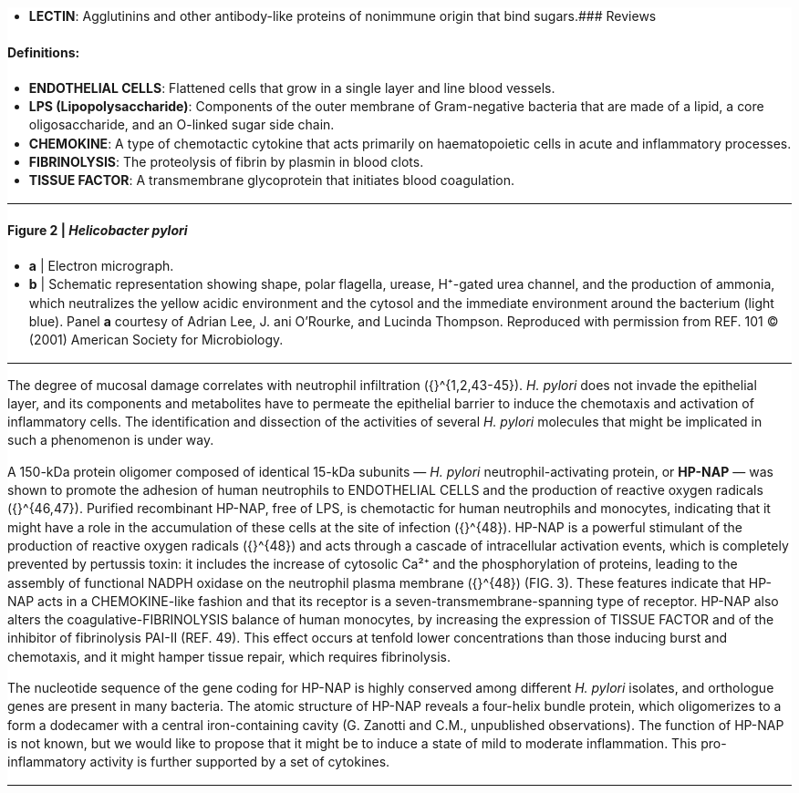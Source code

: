 - **LECTIN**: Agglutinins and other antibody-like proteins of nonimmune origin that bind sugars.### Reviews

#### Definitions:
- **ENDOTHELIAL CELLS**: Flattened cells that grow in a single layer and line blood vessels.
- **LPS (Lipopolysaccharide)**: Components of the outer membrane of Gram-negative bacteria that are made of a lipid, a core oligosaccharide, and an O-linked sugar side chain.
- **CHEMOKINE**: A type of chemotactic cytokine that acts primarily on haematopoietic cells in acute and inflammatory processes.
- **FIBRINOLYSIS**: The proteolysis of fibrin by plasmin in blood clots.
- **TISSUE FACTOR**: A transmembrane glycoprotein that initiates blood coagulation.

---

#### Figure 2 | *Helicobacter pylori*
- **a** | Electron micrograph.
- **b** | Schematic representation showing shape, polar flagella, urease, H⁺-gated urea channel, and the production of ammonia, which neutralizes the yellow acidic environment and the cytosol and the immediate environment around the bacterium (light blue). Panel **a** courtesy of Adrian Lee, J. ani O’Rourke, and Lucinda Thompson. Reproduced with permission from REF. 101 © (2001) American Society for Microbiology.

---

The degree of mucosal damage correlates with neutrophil infiltration \({}^{1,2,43-45}\). *H. pylori* does not invade the epithelial layer, and its components and metabolites have to permeate the epithelial barrier to induce the chemotaxis and activation of inflammatory cells. The identification and dissection of the activities of several *H. pylori* molecules that might be implicated in such a phenomenon is under way.

A 150-kDa protein oligomer composed of identical 15-kDa subunits — *H. pylori* neutrophil-activating protein, or **HP-NAP** — was shown to promote the adhesion of human neutrophils to ENDOTHELIAL CELLS and the production of reactive oxygen radicals \({}^{46,47}\). Purified recombinant HP-NAP, free of LPS, is chemotactic for human neutrophils and monocytes, indicating that it might have a role in the accumulation of these cells at the site of infection \({}^{48}\). HP-NAP is a powerful stimulant of the production of reactive oxygen radicals \({}^{48}\) and acts through a cascade of intracellular activation events, which is completely prevented by pertussis toxin: it includes the increase of cytosolic Ca²⁺ and the phosphorylation of proteins, leading to the assembly of functional NADPH oxidase on the neutrophil plasma membrane \({}^{48}\) (FIG. 3). These features indicate that HP-NAP acts in a CHEMOKINE-like fashion and that its receptor is a seven-transmembrane-spanning type of receptor. HP-NAP also alters the coagulative-FIBRINOLYSIS balance of human monocytes, by increasing the expression of TISSUE FACTOR and of the inhibitor of fibrinolysis PAI-II (REF. 49). This effect occurs at tenfold lower concentrations than those inducing burst and chemotaxis, and it might hamper tissue repair, which requires fibrinolysis.

The nucleotide sequence of the gene coding for HP-NAP is highly conserved among different *H. pylori* isolates, and orthologue genes are present in many bacteria. The atomic structure of HP-NAP reveals a four-helix bundle protein, which oligomerizes to a form a dodecamer with a central iron-containing cavity (G. Zanotti and C.M., unpublished observations). The function of HP-NAP is not known, but we would like to propose that it might be to induce a state of mild to moderate inflammation. This pro-inflammatory activity is further supported by a set of cytokines.

---
